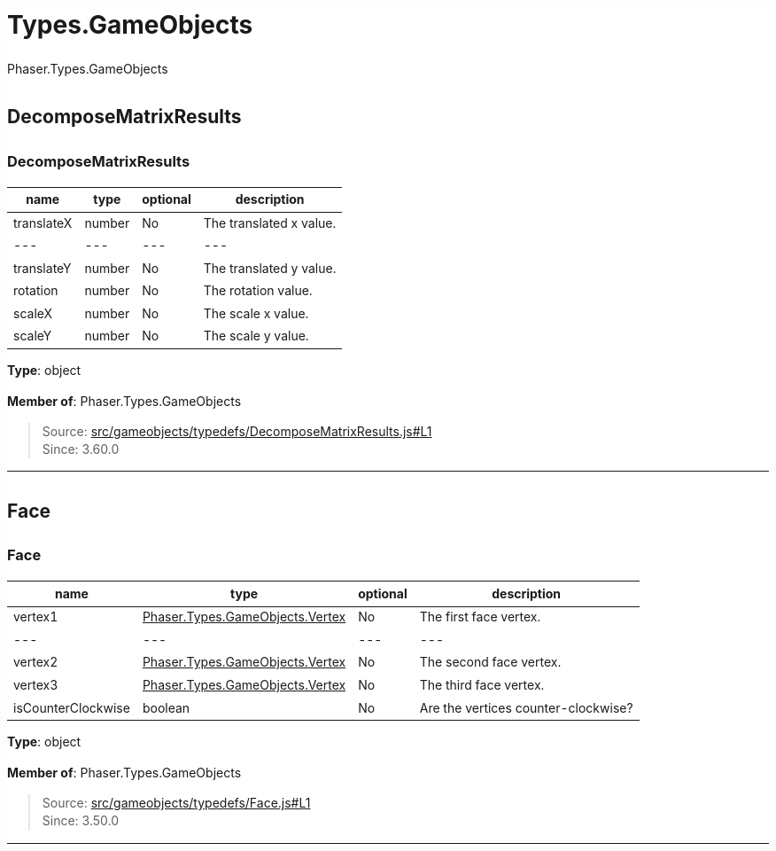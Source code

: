 # Types.GameObjects

Phaser.Types.GameObjects

## DecomposeMatrixResults

### <static> DecomposeMatrixResults

| name | type | optional | description |
| --- | --- | --- | --- |
| translateX | number | No | The translated x value. |
| --- | --- | --- | --- |
| translateY | number | No | The translated y value. |
| rotation | number | No | The rotation value. |
| scaleX | number | No | The scale x value. |
| scaleY | number | No | The scale y value. |

**Type**: object

**Member of**: Phaser.Types.GameObjects

> Source: [src/gameobjects/typedefs/DecomposeMatrixResults.js#L1](https://github.com/phaserjs/phaser/blob/v3.87.0/src/gameobjects/typedefs/DecomposeMatrixResults.js#L1)  
> Since: 3.60.0

---

## Face

### <static> Face

| name | type | optional | description |
| --- | --- | --- | --- |
| vertex1 | [Phaser.Types.GameObjects.Vertex](types-gameobjects.md) | No | The first face vertex. |
| --- | --- | --- | --- |
| vertex2 | [Phaser.Types.GameObjects.Vertex](types-gameobjects.md) | No | The second face vertex. |
| vertex3 | [Phaser.Types.GameObjects.Vertex](types-gameobjects.md) | No | The third face vertex. |
| isCounterClockwise | boolean | No | Are the vertices counter-clockwise? |

**Type**: object

**Member of**: Phaser.Types.GameObjects

> Source: [src/gameobjects/typedefs/Face.js#L1](https://github.com/phaserjs/phaser/blob/v3.87.0/src/gameobjects/typedefs/Face.js#L1)  
> Since: 3.50.0

---
